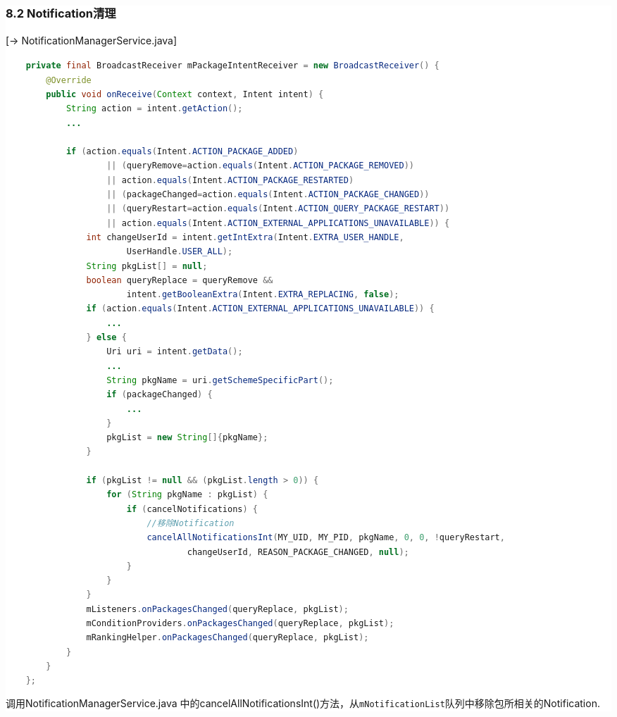 ### 8.2 Notification清理
[-> NotificationManagerService.java]

```java
    private final BroadcastReceiver mPackageIntentReceiver = new BroadcastReceiver() {
        @Override
        public void onReceive(Context context, Intent intent) {
            String action = intent.getAction();
            ...

            if (action.equals(Intent.ACTION_PACKAGE_ADDED)
                    || (queryRemove=action.equals(Intent.ACTION_PACKAGE_REMOVED))
                    || action.equals(Intent.ACTION_PACKAGE_RESTARTED)
                    || (packageChanged=action.equals(Intent.ACTION_PACKAGE_CHANGED))
                    || (queryRestart=action.equals(Intent.ACTION_QUERY_PACKAGE_RESTART))
                    || action.equals(Intent.ACTION_EXTERNAL_APPLICATIONS_UNAVAILABLE)) {
                int changeUserId = intent.getIntExtra(Intent.EXTRA_USER_HANDLE,
                        UserHandle.USER_ALL);
                String pkgList[] = null;
                boolean queryReplace = queryRemove &&
                        intent.getBooleanExtra(Intent.EXTRA_REPLACING, false);
                if (action.equals(Intent.ACTION_EXTERNAL_APPLICATIONS_UNAVAILABLE)) {
                    ...
                } else {
                    Uri uri = intent.getData();
                    ...
                    String pkgName = uri.getSchemeSpecificPart();
                    if (packageChanged) {
                        ...
                    }
                    pkgList = new String[]{pkgName};
                }

                if (pkgList != null && (pkgList.length > 0)) {
                    for (String pkgName : pkgList) {
                        if (cancelNotifications) {
                            //移除Notification
                            cancelAllNotificationsInt(MY_UID, MY_PID, pkgName, 0, 0, !queryRestart,
                                    changeUserId, REASON_PACKAGE_CHANGED, null);
                        }
                    }
                }
                mListeners.onPackagesChanged(queryReplace, pkgList);
                mConditionProviders.onPackagesChanged(queryReplace, pkgList);
                mRankingHelper.onPackagesChanged(queryReplace, pkgList);
            }
        }
    };
```

调用NotificationManagerService.java
中的cancelAllNotificationsInt()方法，从`mNotificationList`队列中移除包所相关的Notification.
